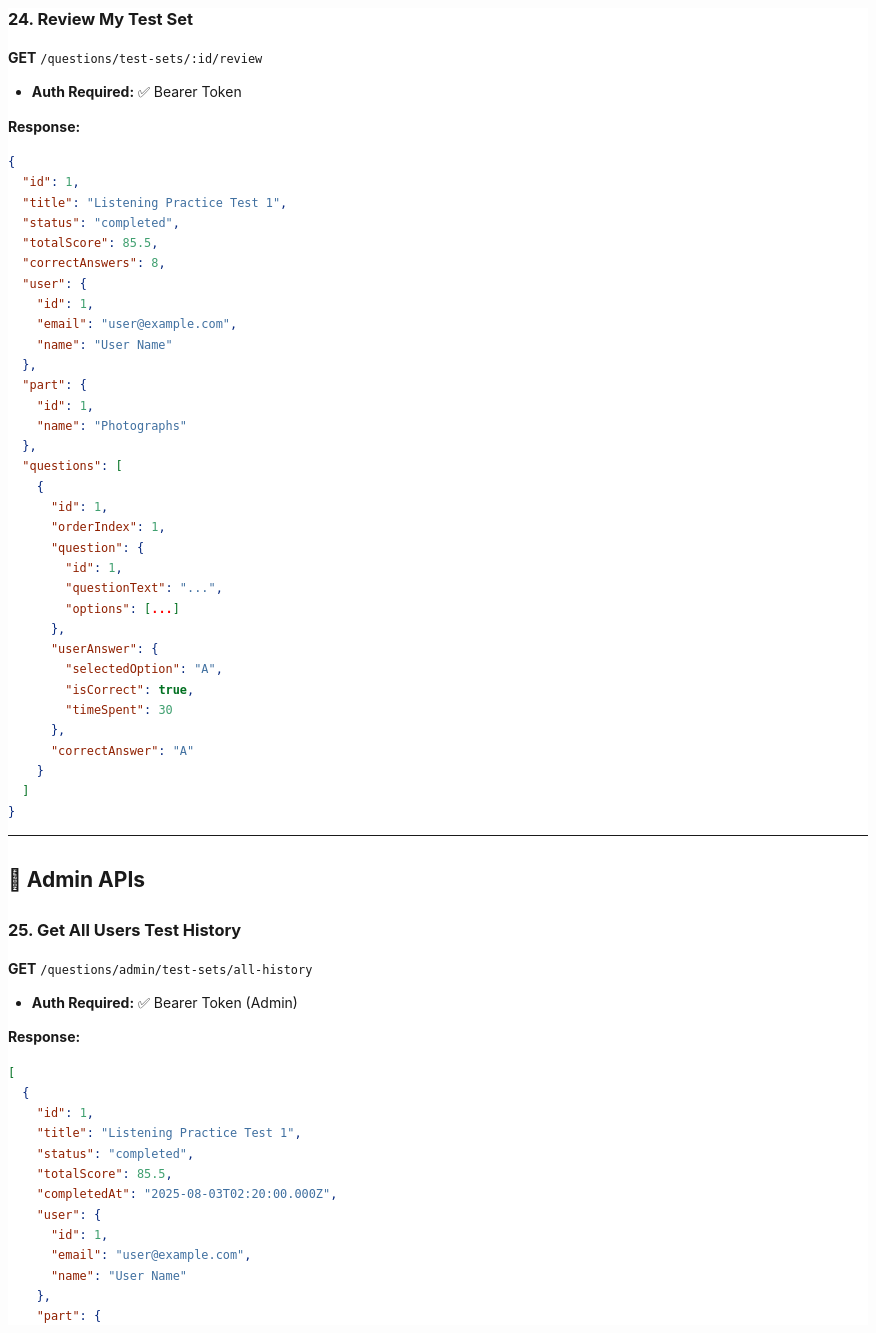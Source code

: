 ### 24. Review My Test Set
**GET** `/questions/test-sets/:id/review`
- **Auth Required:** ✅ Bearer Token

**Response:**
```json
{
  "id": 1,
  "title": "Listening Practice Test 1",
  "status": "completed",
  "totalScore": 85.5,
  "correctAnswers": 8,
  "user": {
    "id": 1,
    "email": "user@example.com",
    "name": "User Name"
  },
  "part": {
    "id": 1,
    "name": "Photographs"
  },
  "questions": [
    {
      "id": 1,
      "orderIndex": 1,
      "question": {
        "id": 1,
        "questionText": "...",
        "options": [...]
      },
      "userAnswer": {
        "selectedOption": "A",
        "isCorrect": true,
        "timeSpent": 30
      },
      "correctAnswer": "A"
    }
  ]
}
```

---

## 🔧 Admin APIs

### 25. Get All Users Test History
**GET** `/questions/admin/test-sets/all-history`
- **Auth Required:** ✅ Bearer Token (Admin)

**Response:**
```json
[
  {
    "id": 1,
    "title": "Listening Practice Test 1",
    "status": "completed",
    "totalScore": 85.5,
    "completedAt": "2025-08-03T02:20:00.000Z",
    "user": {
      "id": 1,
      "email": "user@example.com",
      "name": "User Name"
    },
    "part": {
```